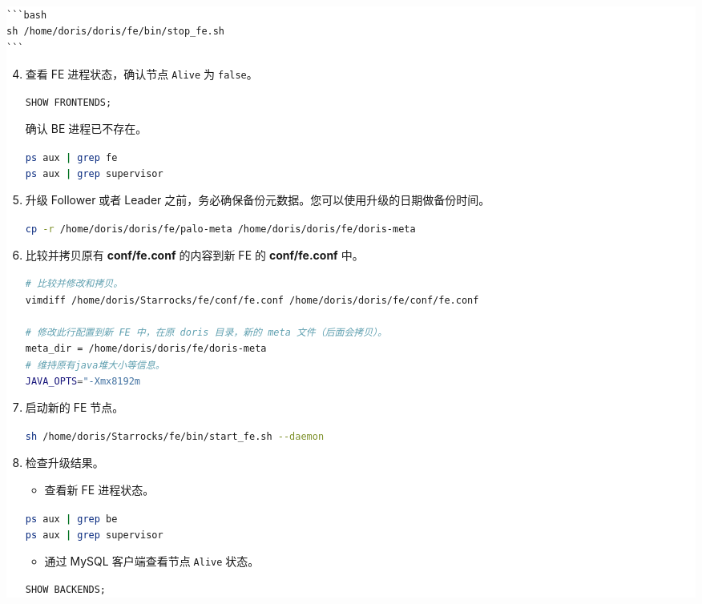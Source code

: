     ```bash
    sh /home/doris/doris/fe/bin/stop_fe.sh
    ```

4. 查看 FE 进程状态，确认节点 `Alive` 为 `false`。

    ```sql
    SHOW FRONTENDS;
    ```

    确认 BE 进程已不存在。

    ```bash
    ps aux | grep fe
    ps aux | grep supervisor
    ```

5. 升级 Follower 或者 Leader 之前，务必确保备份元数据。您可以使用升级的日期做备份时间。

    ```bash
    cp -r /home/doris/doris/fe/palo-meta /home/doris/doris/fe/doris-meta
    ```

6. 比较并拷贝原有 **conf/fe.conf** 的内容到新 FE 的 **conf/fe.conf** 中。

    ```bash
    # 比较并修改和拷贝。
    vimdiff /home/doris/Starrocks/fe/conf/fe.conf /home/doris/doris/fe/conf/fe.conf

    # 修改此行配置到新 FE 中，在原 doris 目录，新的 meta 文件（后面会拷贝）。
    meta_dir = /home/doris/doris/fe/doris-meta
    # 维持原有java堆大小等信息。
    JAVA_OPTS="-Xmx8192m
    ```

7. 启动新的 FE 节点。

    ```bash
    sh /home/doris/Starrocks/fe/bin/start_fe.sh --daemon
    ```

8. 检查升级结果。

    * 查看新 FE 进程状态。

    ```bash
    ps aux | grep be
    ps aux | grep supervisor
    ```

    * 通过 MySQL 客户端查看节点 `Alive` 状态。

    ```sql
    SHOW BACKENDS;
    ```
